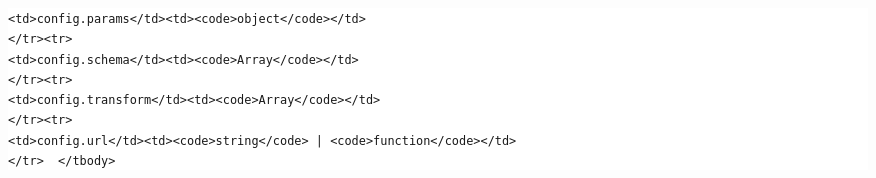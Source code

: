     <td>config.params</td><td><code>object</code></td>
    </tr><tr>
    <td>config.schema</td><td><code>Array</code></td>
    </tr><tr>
    <td>config.transform</td><td><code>Array</code></td>
    </tr><tr>
    <td>config.url</td><td><code>string</code> | <code>function</code></td>
    </tr>  </tbody>
</table>

